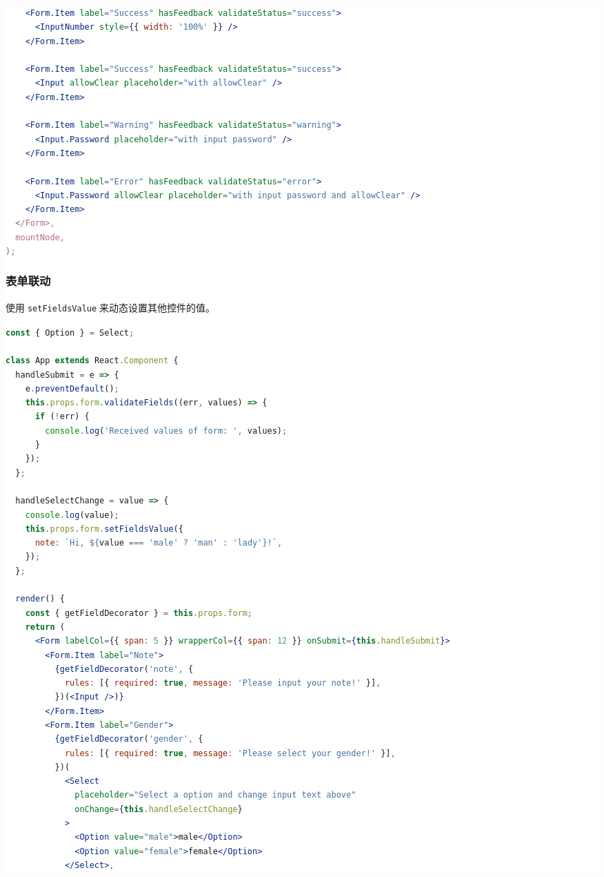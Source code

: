 ```jsx live
    <Form.Item label="Success" hasFeedback validateStatus="success">
      <InputNumber style={{ width: '100%' }} />
    </Form.Item>

    <Form.Item label="Success" hasFeedback validateStatus="success">
      <Input allowClear placeholder="with allowClear" />
    </Form.Item>

    <Form.Item label="Warning" hasFeedback validateStatus="warning">
      <Input.Password placeholder="with input password" />
    </Form.Item>

    <Form.Item label="Error" hasFeedback validateStatus="error">
      <Input.Password allowClear placeholder="with input password and allowClear" />
    </Form.Item>
  </Form>,
  mountNode,
);
```

### 表单联动

使用 `setFieldsValue` 来动态设置其他控件的值。

```jsx live
const { Option } = Select;

class App extends React.Component {
  handleSubmit = e => {
    e.preventDefault();
    this.props.form.validateFields((err, values) => {
      if (!err) {
        console.log('Received values of form: ', values);
      }
    });
  };

  handleSelectChange = value => {
    console.log(value);
    this.props.form.setFieldsValue({
      note: `Hi, ${value === 'male' ? 'man' : 'lady'}!`,
    });
  };

  render() {
    const { getFieldDecorator } = this.props.form;
    return (
      <Form labelCol={{ span: 5 }} wrapperCol={{ span: 12 }} onSubmit={this.handleSubmit}>
        <Form.Item label="Note">
          {getFieldDecorator('note', {
            rules: [{ required: true, message: 'Please input your note!' }],
          })(<Input />)}
        </Form.Item>
        <Form.Item label="Gender">
          {getFieldDecorator('gender', {
            rules: [{ required: true, message: 'Please select your gender!' }],
          })(
            <Select
              placeholder="Select a option and change input text above"
              onChange={this.handleSelectChange}
            >
              <Option value="male">male</Option>
              <Option value="female">female</Option>
            </Select>,
```
